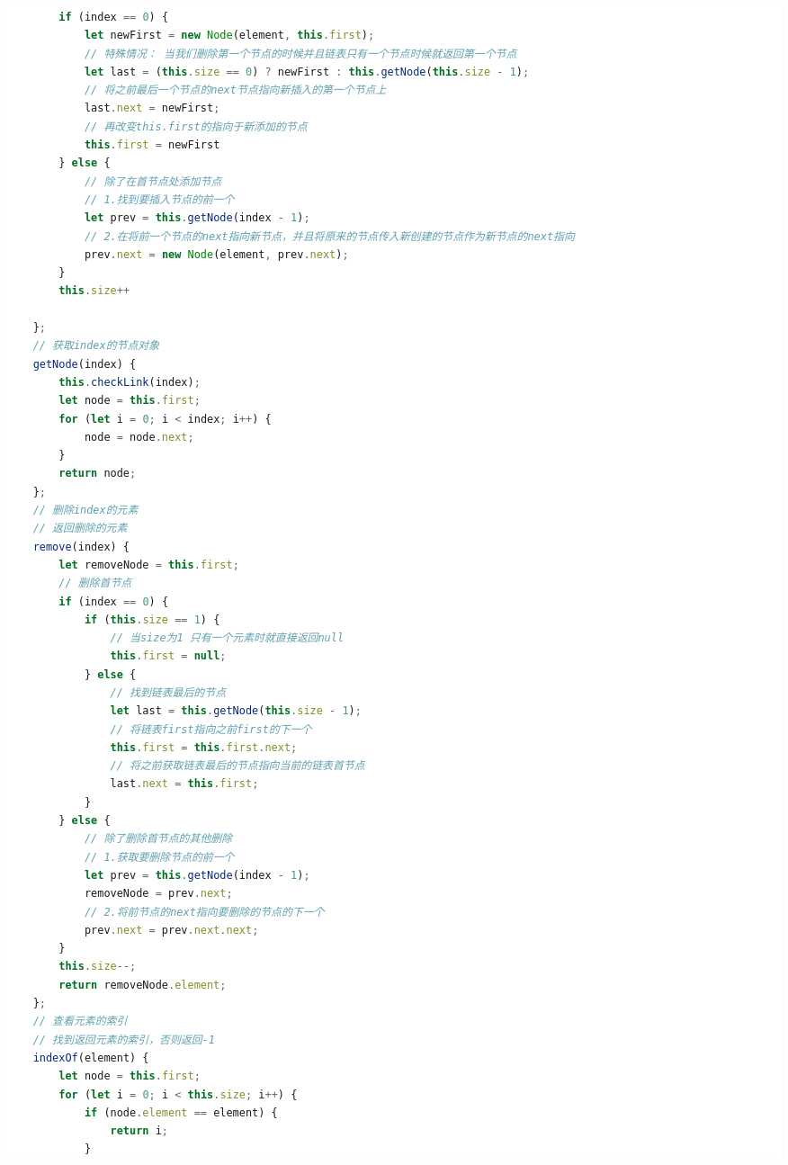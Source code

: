 ```js
        if (index == 0) {
            let newFirst = new Node(element, this.first);
            // 特殊情况： 当我们删除第一个节点的时候并且链表只有一个节点时候就返回第一个节点
            let last = (this.size == 0) ? newFirst : this.getNode(this.size - 1);
            // 将之前最后一个节点的next节点指向新插入的第一个节点上
            last.next = newFirst;
            // 再改变this.first的指向于新添加的节点
            this.first = newFirst
        } else {
	        // 除了在首节点处添加节点
            // 1.找到要插入节点的前一个
            let prev = this.getNode(index - 1);
            // 2.在将前一个节点的next指向新节点，并且将原来的节点传入新创建的节点作为新节点的next指向
            prev.next = new Node(element, prev.next);
        }
        this.size++

    };
    // 获取index的节点对象
    getNode(index) {
        this.checkLink(index);
        let node = this.first;
        for (let i = 0; i < index; i++) {
            node = node.next;
        }
        return node;
    };
    // 删除index的元素
    // 返回删除的元素
    remove(index) {
        let removeNode = this.first;
        // 删除首节点
        if (index == 0) {
            if (this.size == 1) {
                // 当size为1 只有一个元素时就直接返回null
                this.first = null;
            } else {
                // 找到链表最后的节点
                let last = this.getNode(this.size - 1);
                // 将链表first指向之前first的下一个
                this.first = this.first.next;
                // 将之前获取链表最后的节点指向当前的链表首节点
                last.next = this.first;
            }
        } else {
            // 除了删除首节点的其他删除
            // 1.获取要删除节点的前一个
            let prev = this.getNode(index - 1);
            removeNode = prev.next;
            // 2.将前节点的next指向要删除的节点的下一个
            prev.next = prev.next.next;
        }
        this.size--;
        return removeNode.element;
    };
    // 查看元素的索引
    // 找到返回元素的索引，否则返回-1
    indexOf(element) {
        let node = this.first;
        for (let i = 0; i < this.size; i++) {
            if (node.element == element) {
                return i;
            }
```